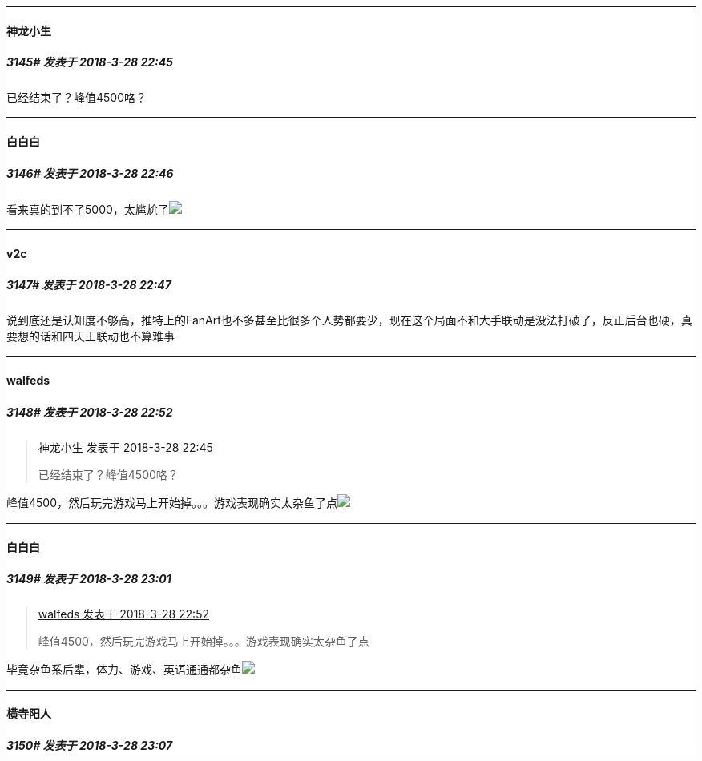 
*****

####  神龙小生  
##### 3145#       发表于 2018-3-28 22:45


已经结束了？峰值4500咯？


*****

####  白白白  
##### 3146#       发表于 2018-3-28 22:46


看来真的到不了5000，太尴尬了<img src="https://static.saraba1st.com/image/smiley/face2017/068.png" referrerpolicy="no-referrer">


*****

####  v2c  
##### 3147#       发表于 2018-3-28 22:47


说到底还是认知度不够高，推特上的FanArt也不多甚至比很多个人势都要少，现在这个局面不和大手联动是没法打破了，反正后台也硬，真要想的话和四天王联动也不算难事


*****

####  walfeds  
##### 3148#       发表于 2018-3-28 22:52


<blockquote><a href="httphttps://bbs.saraba1st.com/2b/forum.php?mod=redirect&amp;goto=findpost&amp;pid=39013336&amp;ptid=1572644" target="_blank">神龙小生 发表于 2018-3-28 22:45</a>

已经结束了？峰值4500咯？</blockquote>
峰值4500，然后玩完游戏马上开始掉。。。游戏表现确实太杂鱼了点<img src="https://static.saraba1st.com/image/smiley/face2017/068.png" referrerpolicy="no-referrer">


*****

####  白白白  
##### 3149#       发表于 2018-3-28 23:01


<blockquote><a href="httphttps://bbs.saraba1st.com/2b/forum.php?mod=redirect&amp;goto=findpost&amp;pid=39013406&amp;ptid=1572644" target="_blank">walfeds 发表于 2018-3-28 22:52</a>

峰值4500，然后玩完游戏马上开始掉。。。游戏表现确实太杂鱼了点</blockquote>
毕竟杂鱼系后辈，体力、游戏、英语通通都杂鱼<img src="https://static.saraba1st.com/image/smiley/face2017/066.png" referrerpolicy="no-referrer">


*****

####  横寺阳人  
##### 3150#       发表于 2018-3-28 23:07
